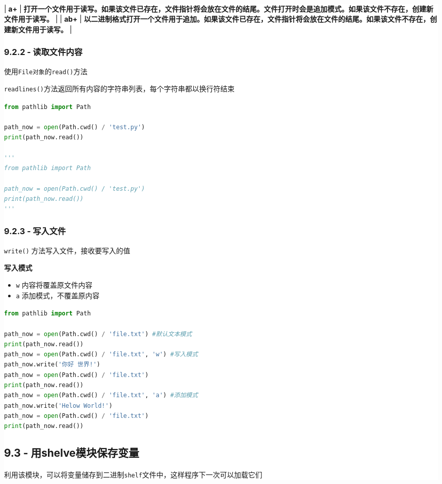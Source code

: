 | **a+**  | **打开一个文件用于读写。如果该文件已存在，文件指针将会放在文件的结尾。文件打开时会是追加模式。如果该文件不存在，创建新文件用于读写。** |
| **ab+** | **以二进制格式打开一个文件用于追加。如果该文件已存在，文件指针将会放在文件的结尾。如果该文件不存在，创建新文件用于读写。** |



### 9.2.2 - 读取文件内容

使用`File对象`的`read()`方法

`readlines()`方法返回所有内容的字符串列表，每个字符串都以换行符结束

```python
from pathlib import Path

path_now = open(Path.cwd() / 'test.py')
print(path_now.read())

'''
from pathlib import Path

path_now = open(Path.cwd() / 'test.py')
print(path_now.read())
'''
```



### 9.2.3 - 写入文件

`write()` 方法写入文件，接收要写入的值

**写入模式**

- `w` 内容将覆盖原文件内容
- `a` 添加模式，不覆盖原内容

```python
from pathlib import Path

path_now = open(Path.cwd() / 'file.txt') #默认文本模式
print(path_now.read())
path_now = open(Path.cwd() / 'file.txt', 'w') #写入模式
path_now.write('你好 世界!')
path_now = open(Path.cwd() / 'file.txt')
print(path_now.read())
path_now = open(Path.cwd() / 'file.txt', 'a') #添加模式
path_now.write('Helow World!')
path_now = open(Path.cwd() / 'file.txt')
print(path_now.read())
```



## 9.3 - 用shelve模块保存变量

利用该模块，可以将变量储存到二进制`shelf`文件中，这样程序下一次可以加载它们
